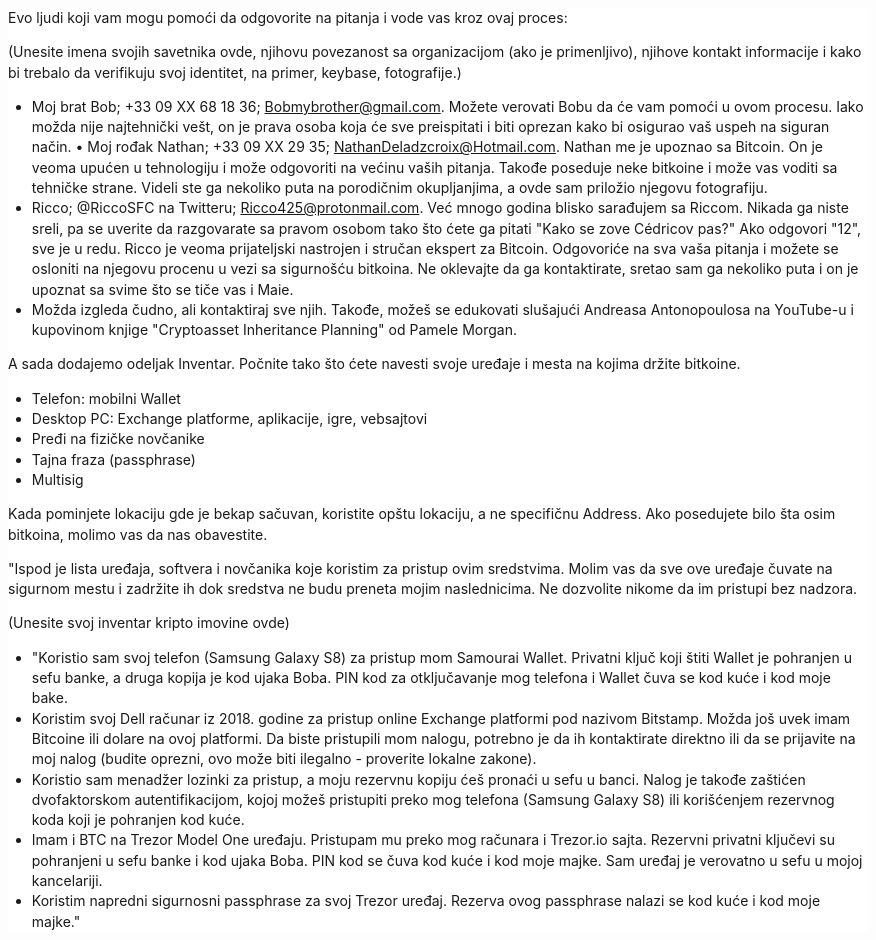 
Evo ljudi koji vam mogu pomoći da odgovorite na pitanja i vode vas kroz ovaj proces:


(Unesite imena svojih savetnika ovde, njihovu povezanost sa organizacijom (ako je primenljivo), njihove kontakt informacije i kako bi trebalo da verifikuju svoj identitet, na primer, keybase, fotografije.)



- Moj brat Bob; +33 09 XX 68 18 36; Bobmybrother@gmail.com. Možete verovati Bobu da će vam pomoći u ovom procesu. Iako možda nije najtehnički vešt, on je prava osoba koja će sve preispitati i biti oprezan kako bi osigurao vaš uspeh na siguran način. • Moj rođak Nathan; +33 09 XX 29 35; NathanDeladzcroix@Hotmail.com. Nathan me je upoznao sa Bitcoin. On je veoma upućen u tehnologiju i može odgovoriti na većinu vaših pitanja. Takođe poseduje neke bitkoine i može vas voditi sa tehničke strane. Videli ste ga nekoliko puta na porodičnim okupljanjima, a ovde sam priložio njegovu fotografiju.
- Ricco; @RiccoSFC na Twitteru; Ricco425@protonmail.com. Već mnogo godina blisko sarađujem sa Riccom. Nikada ga niste sreli, pa se uverite da razgovarate sa pravom osobom tako što ćete ga pitati "Kako se zove Cédricov pas?" Ako odgovori "12", sve je u redu. Ricco je veoma prijateljski nastrojen i stručan ekspert za Bitcoin. Odgovoriće na sva vaša pitanja i možete se osloniti na njegovu procenu u vezi sa sigurnošću bitkoina. Ne oklevajte da ga kontaktirate, sretao sam ga nekoliko puta i on je upoznat sa svime što se tiče vas i Maie.
- Možda izgleda čudno, ali kontaktiraj sve njih. Takođe, možeš se edukovati slušajući Andreasa Antonopoulosa na YouTube-u i kupovinom knjige "Cryptoasset Inheritance Planning" od Pamele Morgan.


A sada dodajemo odeljak Inventar. Počnite tako što ćete navesti svoje uređaje i mesta na kojima držite bitkoine.



- Telefon: mobilni Wallet
- Desktop PC: Exchange platforme, aplikacije, igre, vebsajtovi
- Pređi na fizičke novčanike
- Tajna fraza (passphrase)
- Multisig


Kada pominjete lokaciju gde je bekap sačuvan, koristite opštu lokaciju, a ne specifičnu Address. Ako posedujete bilo šta osim bitkoina, molimo vas da nas obavestite.


"Ispod je lista uređaja, softvera i novčanika koje koristim za pristup ovim sredstvima. Molim vas da sve ove uređaje čuvate na sigurnom mestu i zadržite ih dok sredstva ne budu preneta mojim naslednicima. Ne dozvolite nikome da im pristupi bez nadzora.


(Unesite svoj inventar kripto imovine ovde)



- "Koristio sam svoj telefon (Samsung Galaxy S8) za pristup mom Samourai Wallet. Privatni ključ koji štiti Wallet je pohranjen u sefu banke, a druga kopija je kod ujaka Boba. PIN kod za otključavanje mog telefona i Wallet čuva se kod kuće i kod moje bake.
- Koristim svoj Dell računar iz 2018. godine za pristup online Exchange platformi pod nazivom Bitstamp. Možda još uvek imam Bitcoine ili dolare na ovoj platformi. Da biste pristupili mom nalogu, potrebno je da ih kontaktirate direktno ili da se prijavite na moj nalog (budite oprezni, ovo može biti ilegalno - proverite lokalne zakone).
- Koristio sam menadžer lozinki za pristup, a moju rezervnu kopiju ćeš pronaći u sefu u banci. Nalog je takođe zaštićen dvofaktorskom autentifikacijom, kojoj možeš pristupiti preko mog telefona (Samsung Galaxy S8) ili korišćenjem rezervnog koda koji je pohranjen kod kuće.
- Imam i BTC na Trezor Model One uređaju. Pristupam mu preko mog računara i Trezor.io sajta. Rezervni privatni ključevi su pohranjeni u sefu banke i kod ujaka Boba. PIN kod se čuva kod kuće i kod moje majke. Sam uređaj je verovatno u sefu u mojoj kancelariji.
- Koristim napredni sigurnosni passphrase za svoj Trezor uređaj. Rezerva ovog passphrase nalazi se kod kuće i kod moje majke."
